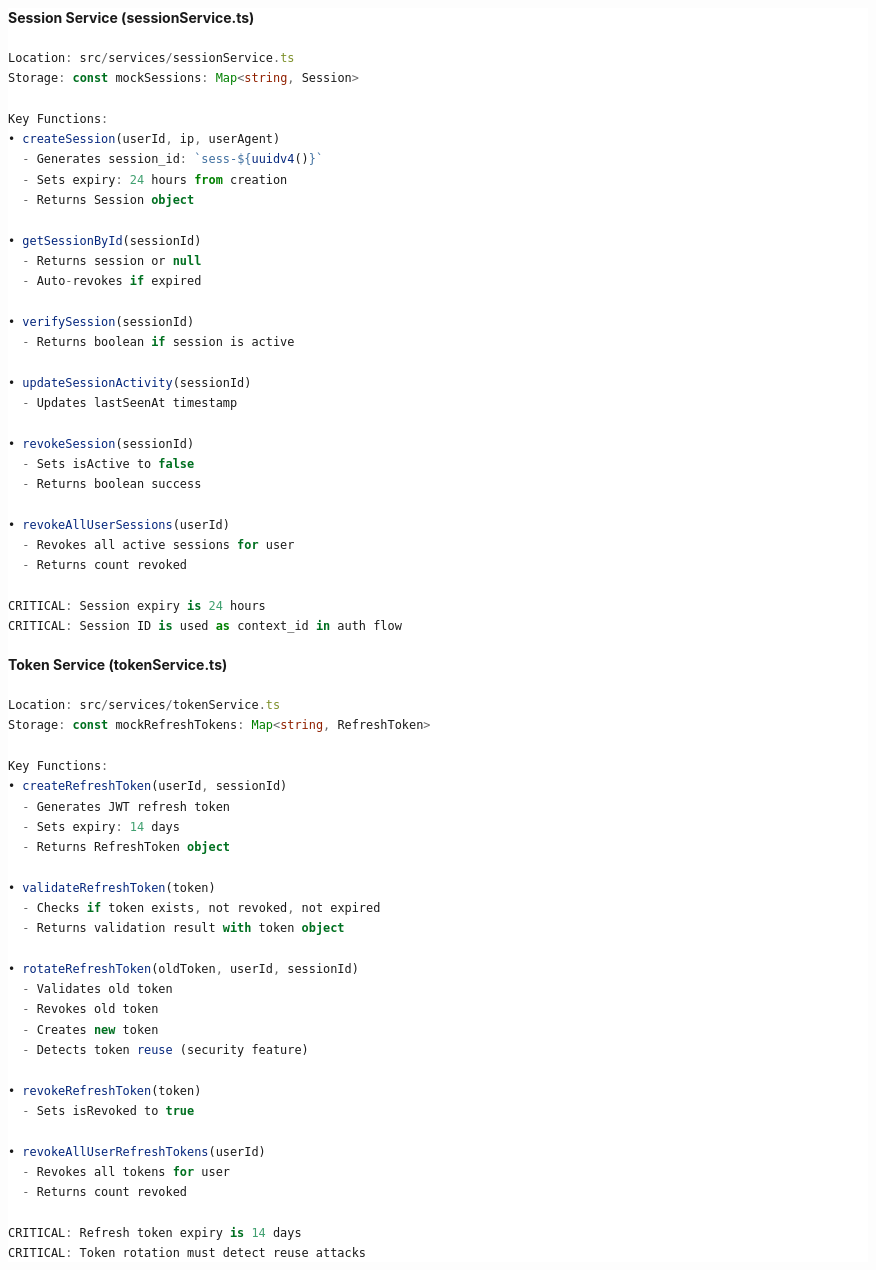 #### Session Service (sessionService.ts)
```typescript
Location: src/services/sessionService.ts
Storage: const mockSessions: Map<string, Session>

Key Functions:
• createSession(userId, ip, userAgent)
  - Generates session_id: `sess-${uuidv4()}`
  - Sets expiry: 24 hours from creation
  - Returns Session object

• getSessionById(sessionId)
  - Returns session or null
  - Auto-revokes if expired

• verifySession(sessionId)
  - Returns boolean if session is active

• updateSessionActivity(sessionId)
  - Updates lastSeenAt timestamp

• revokeSession(sessionId)
  - Sets isActive to false
  - Returns boolean success

• revokeAllUserSessions(userId)
  - Revokes all active sessions for user
  - Returns count revoked

CRITICAL: Session expiry is 24 hours
CRITICAL: Session ID is used as context_id in auth flow
```

#### Token Service (tokenService.ts)
```typescript
Location: src/services/tokenService.ts
Storage: const mockRefreshTokens: Map<string, RefreshToken>

Key Functions:
• createRefreshToken(userId, sessionId)
  - Generates JWT refresh token
  - Sets expiry: 14 days
  - Returns RefreshToken object

• validateRefreshToken(token)
  - Checks if token exists, not revoked, not expired
  - Returns validation result with token object

• rotateRefreshToken(oldToken, userId, sessionId)
  - Validates old token
  - Revokes old token
  - Creates new token
  - Detects token reuse (security feature)

• revokeRefreshToken(token)
  - Sets isRevoked to true

• revokeAllUserRefreshTokens(userId)
  - Revokes all tokens for user
  - Returns count revoked

CRITICAL: Refresh token expiry is 14 days
CRITICAL: Token rotation must detect reuse attacks
```